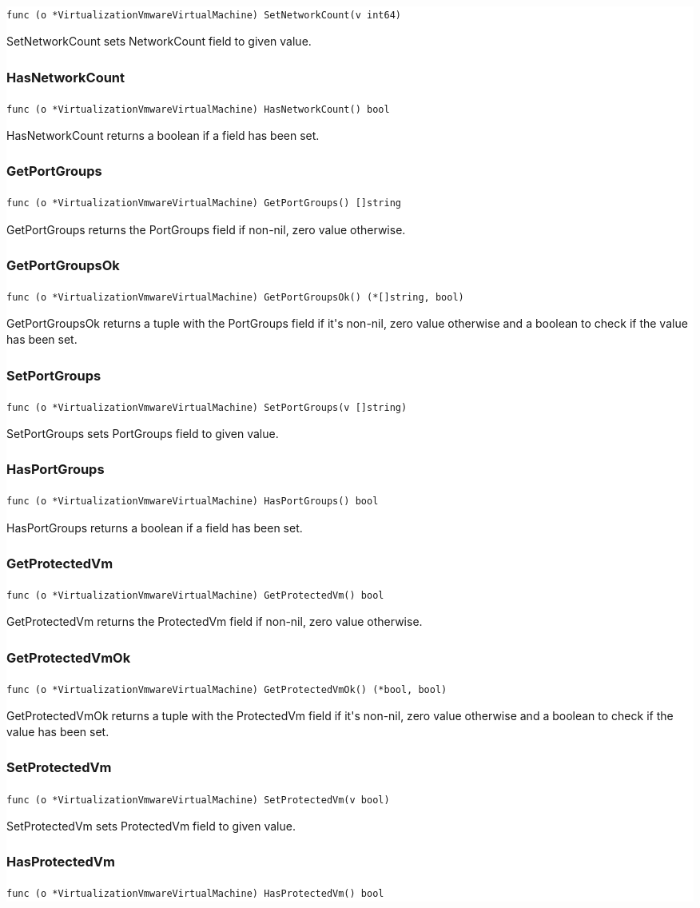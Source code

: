 `func (o *VirtualizationVmwareVirtualMachine) SetNetworkCount(v int64)`

SetNetworkCount sets NetworkCount field to given value.

### HasNetworkCount

`func (o *VirtualizationVmwareVirtualMachine) HasNetworkCount() bool`

HasNetworkCount returns a boolean if a field has been set.

### GetPortGroups

`func (o *VirtualizationVmwareVirtualMachine) GetPortGroups() []string`

GetPortGroups returns the PortGroups field if non-nil, zero value otherwise.

### GetPortGroupsOk

`func (o *VirtualizationVmwareVirtualMachine) GetPortGroupsOk() (*[]string, bool)`

GetPortGroupsOk returns a tuple with the PortGroups field if it's non-nil, zero value otherwise
and a boolean to check if the value has been set.

### SetPortGroups

`func (o *VirtualizationVmwareVirtualMachine) SetPortGroups(v []string)`

SetPortGroups sets PortGroups field to given value.

### HasPortGroups

`func (o *VirtualizationVmwareVirtualMachine) HasPortGroups() bool`

HasPortGroups returns a boolean if a field has been set.

### GetProtectedVm

`func (o *VirtualizationVmwareVirtualMachine) GetProtectedVm() bool`

GetProtectedVm returns the ProtectedVm field if non-nil, zero value otherwise.

### GetProtectedVmOk

`func (o *VirtualizationVmwareVirtualMachine) GetProtectedVmOk() (*bool, bool)`

GetProtectedVmOk returns a tuple with the ProtectedVm field if it's non-nil, zero value otherwise
and a boolean to check if the value has been set.

### SetProtectedVm

`func (o *VirtualizationVmwareVirtualMachine) SetProtectedVm(v bool)`

SetProtectedVm sets ProtectedVm field to given value.

### HasProtectedVm

`func (o *VirtualizationVmwareVirtualMachine) HasProtectedVm() bool`

